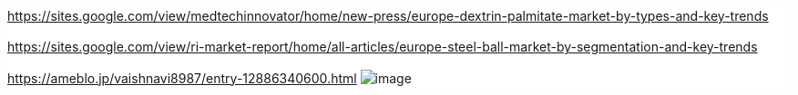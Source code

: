 <a href=https://sites.google.com/view/medtechinnovator/home/new-press/europe-dextrin-palmitate-market-by-types-and-key-trends>https://sites.google.com/view/medtechinnovator/home/new-press/europe-dextrin-palmitate-market-by-types-and-key-trends</a>

<a href=https://sites.google.com/view/ri-market-report/home/all-articles/europe-steel-ball-market-by-segmentation-and-key-trends>https://sites.google.com/view/ri-market-report/home/all-articles/europe-steel-ball-market-by-segmentation-and-key-trends</a>

<a href=https://ameblo.jp/vaishnavi8987/entry-12886340600.html>https://ameblo.jp/vaishnavi8987/entry-12886340600.html</a>
![image](https://github.com/user-attachments/assets/54f50c5d-e19d-4b9f-afd3-f8686f1ddc46)
